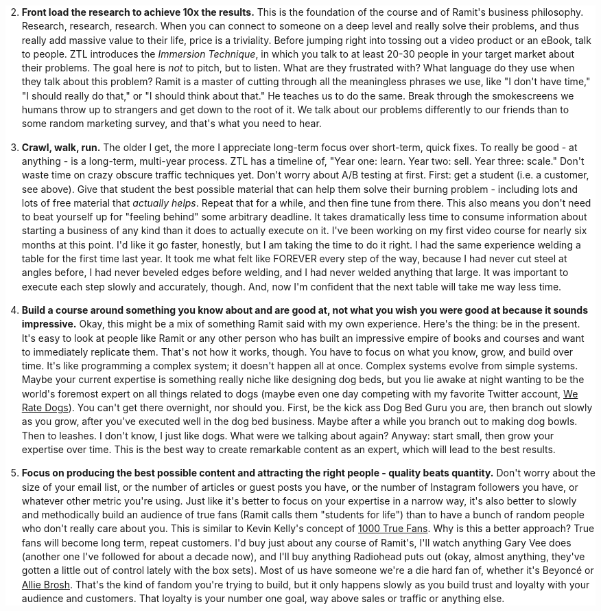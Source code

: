 
2. **Front load the research to achieve 10x the results.** This is the foundation of the course and of Ramit's business philosophy. Research, research, research. When you can connect to someone on a deep level and really solve their problems, and thus really add massive value to their life, price is a triviality. Before jumping right into tossing out a video product or an eBook, talk to people. ZTL introduces the *Immersion Technique*, in which you talk to at least 20-30 people in your target market about their problems. The goal here is *not* to pitch, but to listen. What are they frustrated with? What language do they use when they talk about this problem? Ramit is a master of cutting through all the meaningless phrases we use, like "I don't have time," "I should really do that," or "I should think about that." He teaches us to do the same. Break through the smokescreens we humans throw up to strangers and get down to the root of it. We talk about our problems differently to our friends than to some random marketing survey, and that's what you need to hear.


3. **Crawl, walk, run.** The older I get, the more I appreciate long-term focus over short-term, quick fixes. To really be good - at anything - is a long-term, multi-year process. ZTL has a timeline of, "Year one: learn. Year two: sell. Year three: scale." Don't waste time on crazy obscure traffic techniques yet. Don't worry about A/B testing at first. First: get a student (i.e. a customer, see above). Give that student the best possible material that can help them solve their burning problem - including lots and lots of free material that *actually helps*. Repeat that for a while, and then fine tune from there. This also means you don't need to beat yourself up for "feeling behind" some arbitrary deadline. It takes dramatically less time to consume information about starting a business of any kind than it does to actually execute on it. I've been working on my first video course for nearly six months at this point. I'd like it go faster, honestly, but I am taking the time to do it right. I had the same experience welding a table for the first time last year. It took me what felt like FOREVER every step of the way, because I had never cut steel at angles before, I had never beveled edges before welding, and I had never welded anything that large. It was important to execute each step slowly and accurately, though. And, now I'm confident that the next table will take me way less time.


4. **Build a course around something you know about and are good at, not what you wish you were good at because it sounds impressive.** Okay, this might be a mix of something Ramit said with my own experience. Here's the thing: be in the present. It's easy to look at people like Ramit or any other person who has built an impressive empire of books and courses and want to immediately replicate them. That's not how it works, though. You have to focus on what you know, grow, and build over time. It's like programming a complex system; it doesn't happen all at once. Complex systems evolve from simple systems. Maybe your current expertise is something really niche like designing dog beds, but you lie awake at night wanting to be the world's foremost expert on all things related to dogs (maybe even one day competing with my favorite Twitter account, [We Rate Dogs](https://twitter.com/dog_rates)). You can't get there overnight, nor should you. First, be the kick ass Dog Bed Guru you are, then branch out slowly as you grow, after you've executed well in the dog bed business. Maybe after a while you branch out to making dog bowls. Then to leashes. I don't know, I just like dogs. What were we talking about again? Anyway: start small, then grow your expertise over time. This is the best way to create remarkable content as an expert, which will lead to the best results.


5. **Focus on producing the best possible content and attracting the right people - quality beats quantity.** Don't worry about the size of your email list, or the number of articles or guest posts you have, or the number of Instagram followers you have, or whatever other metric you're using. Just like it's better to focus on your expertise in a narrow way, it's also better to slowly and methodically build an audience of true fans (Ramit calls them "students for life") than to have a bunch of random people who don't really care about you. This is similar to Kevin Kelly's concept of [1000 True Fans](http://kk.org/thetechnium/1000-true-fans/). Why is this a better approach? True fans will become long term, repeat customers. I'd buy just about any course of Ramit's, I'll watch anything Gary Vee does (another one I've followed for about a decade now), and I'll buy anything Radiohead puts out (okay, almost anything, they've gotten a little out of control lately with the box sets). Most of us have someone we're a die hard fan of, whether it's Beyoncé or [Allie Brosh](https://hyperboleandahalf.blogspot.com/). That's the kind of fandom you're trying to build, but it only happens slowly as you build trust and loyalty with your audience and customers. That loyalty is your number one goal, way above sales or traffic or anything else.
